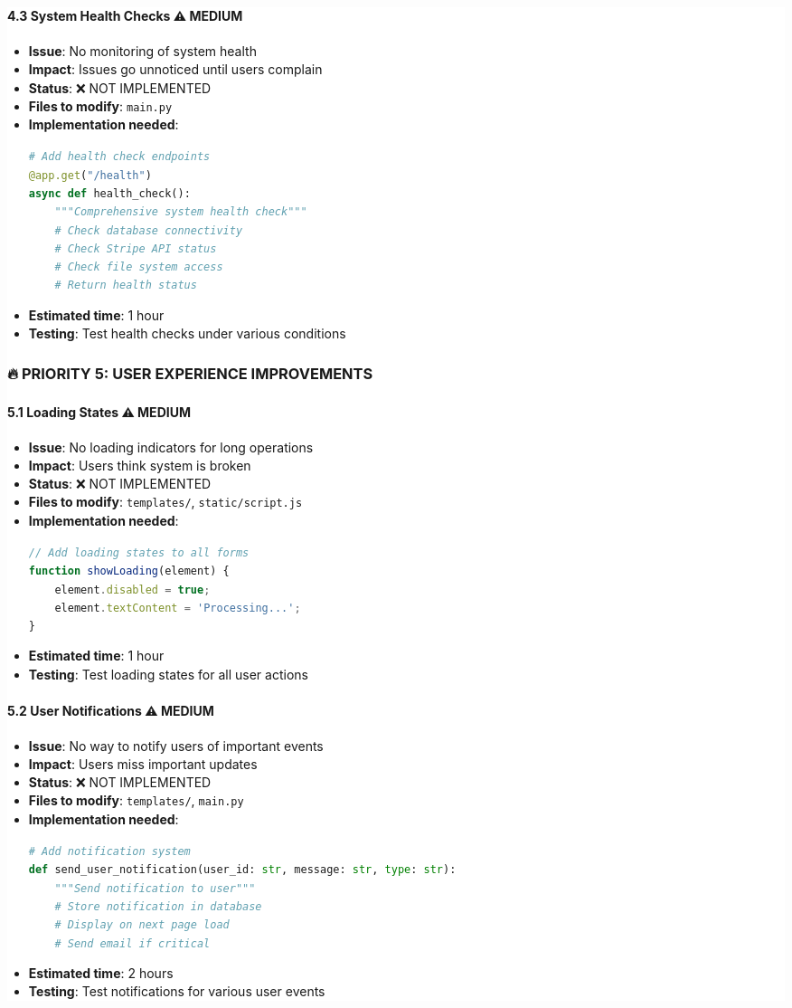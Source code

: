 #### **4.3 System Health Checks** ⚠️ **MEDIUM**
- **Issue**: No monitoring of system health
- **Impact**: Issues go unnoticed until users complain
- **Status**: ❌ NOT IMPLEMENTED
- **Files to modify**: `main.py`
- **Implementation needed**:
  ```python
  # Add health check endpoints
  @app.get("/health")
  async def health_check():
      """Comprehensive system health check"""
      # Check database connectivity
      # Check Stripe API status
      # Check file system access
      # Return health status
  ```
- **Estimated time**: 1 hour
- **Testing**: Test health checks under various conditions

### **🔥 PRIORITY 5: USER EXPERIENCE IMPROVEMENTS**

#### **5.1 Loading States** ⚠️ **MEDIUM**
- **Issue**: No loading indicators for long operations
- **Impact**: Users think system is broken
- **Status**: ❌ NOT IMPLEMENTED
- **Files to modify**: `templates/`, `static/script.js`
- **Implementation needed**:
  ```javascript
  // Add loading states to all forms
  function showLoading(element) {
      element.disabled = true;
      element.textContent = 'Processing...';
  }
  ```
- **Estimated time**: 1 hour
- **Testing**: Test loading states for all user actions

#### **5.2 User Notifications** ⚠️ **MEDIUM**
- **Issue**: No way to notify users of important events
- **Impact**: Users miss important updates
- **Status**: ❌ NOT IMPLEMENTED
- **Files to modify**: `templates/`, `main.py`
- **Implementation needed**:
  ```python
  # Add notification system
  def send_user_notification(user_id: str, message: str, type: str):
      """Send notification to user"""
      # Store notification in database
      # Display on next page load
      # Send email if critical
  ```
- **Estimated time**: 2 hours
- **Testing**: Test notifications for various user events

